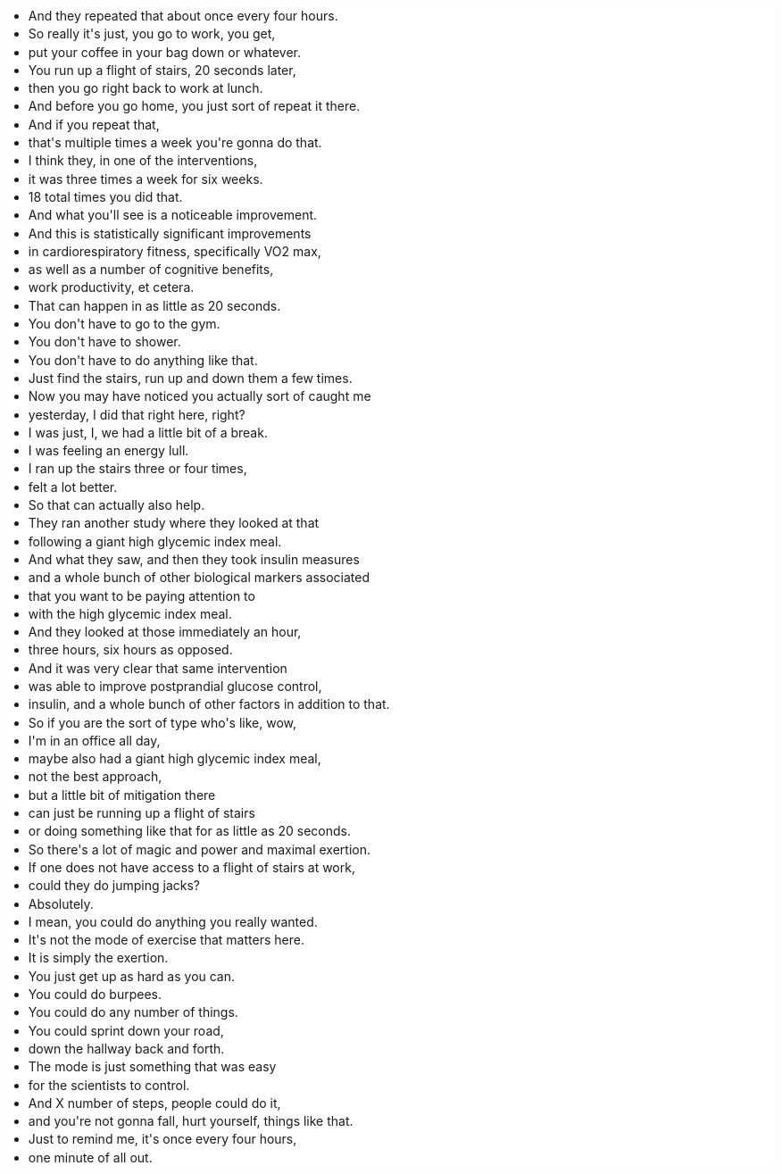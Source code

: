 *  And they repeated that about once every four hours.
*  So really it's just, you go to work, you get,
*  put your coffee in your bag down or whatever.
*  You run up a flight of stairs, 20 seconds later,
*  then you go right back to work at lunch.
*  And before you go home, you just sort of repeat it there.
*  And if you repeat that,
*  that's multiple times a week you're gonna do that.
*  I think they, in one of the interventions,
*  it was three times a week for six weeks.
*  18 total times you did that.
*  And what you'll see is a noticeable improvement.
*  And this is statistically significant improvements
*  in cardiorespiratory fitness, specifically VO2 max,
*  as well as a number of cognitive benefits,
*  work productivity, et cetera.
*  That can happen in as little as 20 seconds.
*  You don't have to go to the gym.
*  You don't have to shower.
*  You don't have to do anything like that.
*  Just find the stairs, run up and down them a few times.
*  Now you may have noticed you actually sort of caught me
*  yesterday, I did that right here, right?
*  I was just, I, we had a little bit of a break.
*  I was feeling an energy lull.
*  I ran up the stairs three or four times,
*  felt a lot better.
*  So that can actually also help.
*  They ran another study where they looked at that
*  following a giant high glycemic index meal.
*  And what they saw, and then they took insulin measures
*  and a whole bunch of other biological markers associated
*  that you want to be paying attention to
*  with the high glycemic index meal.
*  And they looked at those immediately an hour,
*  three hours, six hours as opposed.
*  And it was very clear that same intervention
*  was able to improve postprandial glucose control,
*  insulin, and a whole bunch of other factors in addition to that.
*  So if you are the sort of type who's like, wow,
*  I'm in an office all day,
*  maybe also had a giant high glycemic index meal,
*  not the best approach,
*  but a little bit of mitigation there
*  can just be running up a flight of stairs
*  or doing something like that for as little as 20 seconds.
*  So there's a lot of magic and power and maximal exertion.
*  If one does not have access to a flight of stairs at work,
*  could they do jumping jacks?
*  Absolutely.
*  I mean, you could do anything you really wanted.
*  It's not the mode of exercise that matters here.
*  It is simply the exertion.
*  You just get up as hard as you can.
*  You could do burpees.
*  You could do any number of things.
*  You could sprint down your road,
*  down the hallway back and forth.
*  The mode is just something that was easy
*  for the scientists to control.
*  And X number of steps, people could do it,
*  and you're not gonna fall, hurt yourself, things like that.
*  Just to remind me, it's once every four hours,
*  one minute of all out.